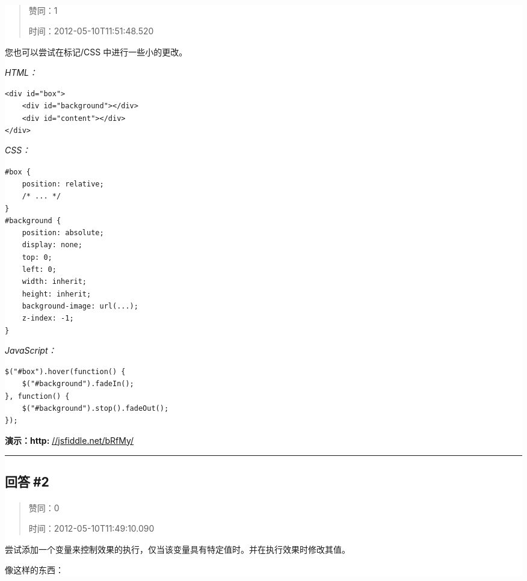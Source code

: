 > 赞同：1
> 
> 时间：2012-05-10T11:51:48.520

您也可以尝试在标记/CSS 中进行一些小的更改。

*HTML：*

```
<div id="box">
    <div id="background"></div>
    <div id="content"></div>
</div> 
```

*CSS：*

```
#box {
    position: relative;
    /* ... */
}
#background {
    position: absolute;
    display: none;
    top: 0;
    left: 0;
    width: inherit;
    height: inherit;
    background-image: url(...);
    z-index: -1;
}​ 
```

*JavaScript：*

```
$("#box").hover(function() {
    $("#background").fadeIn();
}, function() {
    $("#background").stop().fadeOut();
});​ 
```

**演示：http:** [//jsfiddle.net/bRfMy/](http://jsfiddle.net/bRfMy/)

* * *

## 回答 #2

> 赞同：0
> 
> 时间：2012-05-10T11:49:10.090

尝试添加一个变量来控制效果的执行，仅当该变量具有特定值时。并在执行效果时修改其值。

像这样的东西：

